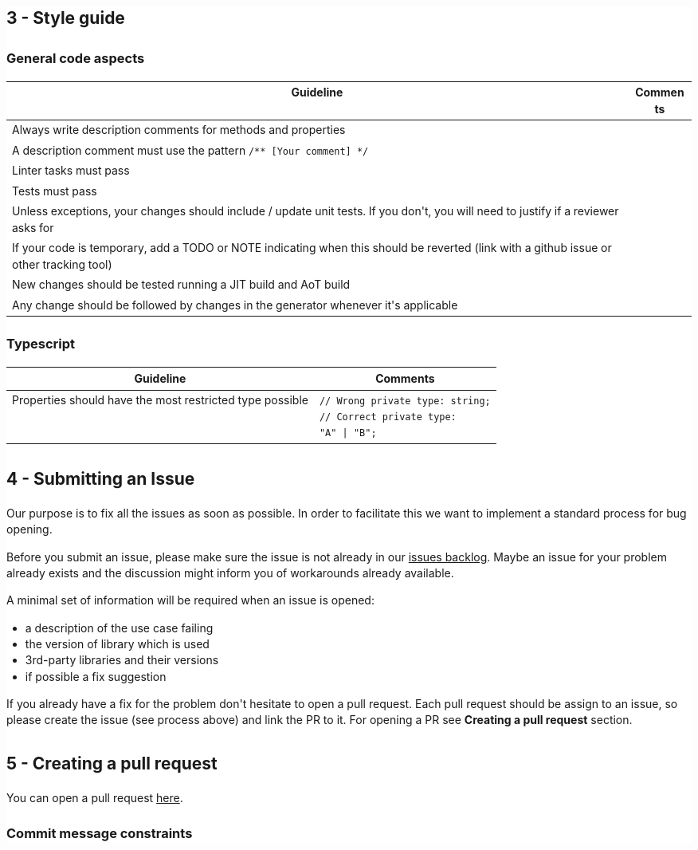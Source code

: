 ## 3 - Style guide

### General code aspects

Guideline | Comments
--- | ---
Always write description comments for methods and properties |
A description comment must use the pattern `/** [Your comment] */` |
Linter tasks must pass |
Tests must pass |
Unless exceptions, your changes should include / update unit tests. If you don't, you will need to justify if a reviewer asks for |
If your code is temporary, add a TODO or NOTE indicating when this should be reverted (link with a github issue or other tracking tool) |
New changes should be tested running a JIT build and AoT build |
Any change should be followed by changes in the generator whenever it's applicable |

### Typescript

Guideline | Comments
--- | ---
Properties should have the most restricted type possible | <code>// Wrong private type: string;</br>// Correct private type: "A" &verbar; "B";
</code>

## 4 - Submitting an Issue

Our purpose is to fix all the issues as soon as possible. In order to facilitate this we want to implement a standard process for bug opening.

Before you submit an issue, please make sure the issue is not already in our [issues backlog](https://github.com/AmadeusITGroup/otter/issues). Maybe an issue for your problem already exists and the discussion might inform you of workarounds
already available.

A minimal set of information will be required when an issue is opened:

* a description of the use case failing
* the version of library which is used
* 3rd-party libraries and their versions
* if possible a fix suggestion

If you already have a fix for the problem don't hesitate to open a pull request. Each pull request should be assign to an issue, so please create the issue (see process above) and link the PR to it.
For opening a PR see **Creating a pull request** section.

## 5 - Creating a pull request

You can open a pull request [here](https://github.com/AmadeusITGroup/otter/pulls).

### Commit message constraints
